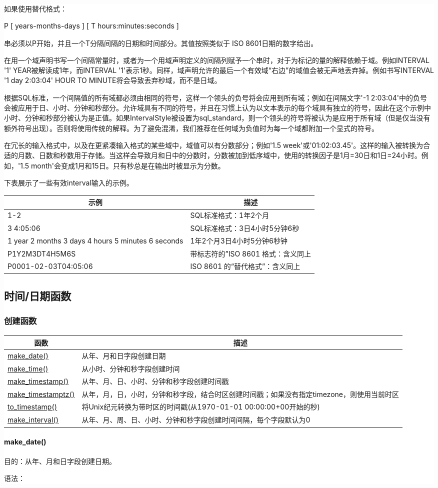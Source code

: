  

 


如果使用替代格式：

P [ years-months-days ] [ T hours:minutes:seconds ]

串必须以P开始，并且一个T分隔间隔的日期和时间部分。其值按照类似于 ISO 8601日期的数字给出。

在用一个域声明书写一个间隔常量时，或者为一个用域声明定义的间隔列赋予一个串时，对于为标记的量的解释依赖于域。例如INTERVAL '1' YEAR被解读成1年，而INTERVAL '1'表示1秒。同样，域声明允许的最后一个有效域“右边”的域值会被无声地丢弃掉。例如书写INTERVAL '1 day 2:03:04' HOUR TO MINUTE将会导致丢弃秒域，而不是日域。

根据SQL标准，一个间隔值的所有域都必须由相同的符号，这样一个领头的负号将会应用到所有域；例如在间隔文字'-1 2:03:04'中的负号会被应用于日、小时、分钟和秒部分。允许域具有不同的符号，并且在习惯上认为以文本表示的每个域具有独立的符号，因此在这个示例中小时、分钟和秒部分被认为是正值。如果IntervalStyle被设置为sql_standard，则一个领头的符号将被认为是应用于所有域（但是仅当没有额外符号出现）。否则将使用传统的解释。为了避免混淆，我们推荐在任何域为负值时为每一个域都附加一个显式的符号。

在冗长的输入格式中，以及在更紧凑输入格式的某些域中，域值可以有分数部分；例如'1.5 week'或'01:02:03.45'。这样的输入被转换为合适的月数、日数和秒数用于存储。当这样会导致月和日中的分数时，分数被加到低序域中，使用的转换因子是1月=30日和1日=24小时。例如，'1.5 month'会变成1月和15日。只有秒总是在输出时被显示为分数。

下表展示了一些有效interval输入的示例。

| 示例                                               | 描述                               |
| -------------------------------------------------- | ---------------------------------- |
| 1-2                                                | SQL标准格式：1年2个月              |
| 3 4:05:06                                          | SQL标准格式：3日4小时5分钟6秒      |
| 1 year 2 months 3 days 4 hours 5 minutes 6 seconds | 1年2个月3日4小时5分钟6秒钟         |
| P1Y2M3DT4H5M6S                                     | 带标志符的”ISO 8601 格式：含义同上 |
| P0001-02-03T04:05:06                               | ISO 8601 的“替代格式”：含义同上    |


## **时间/日期函数**

### **创建函数**

| 函数                                       | 描述                                                         |
| ------------------------------------------ | ------------------------------------------------------------ |
| [make_date()](#_make_date())               | 从年、月和日字段创建日期                                     |
| [make_time()](#_make_time())               | 从小时、分钟和秒字段创建时间                                 |
| [make_timestamp()](#_make_timestamp())     | 从年、月、日、小时、分钟和秒字段创建时间戳                   |
| [make_timestamptz()](#_make_timestamptz()) | 从年，月，日，小时，分钟和秒字段，结合时区创建时间戳；如果没有指定timezone，则使用当前时区 |
| [to_timestamp()](#_to_timestamp())         | 将Unix纪元转换为带时区的时间戳(从1970-01-01 00:00:00+00开始的秒) |
| [make_interval()](#_make_interval())       | 从年、月、周、日、小时、分钟和秒字段创建时间间隔，每个字段默认为0 |

#### make_date()

目的：从年、月和日字段创建日期。

语法：
